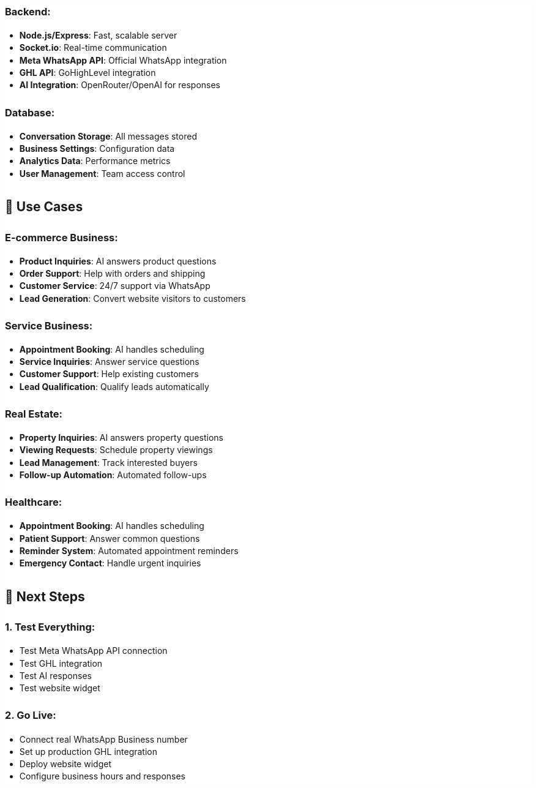 ### **Backend:**
- **Node.js/Express**: Fast, scalable server
- **Socket.io**: Real-time communication
- **Meta WhatsApp API**: Official WhatsApp integration
- **GHL API**: GoHighLevel integration
- **AI Integration**: OpenRouter/OpenAI for responses

### **Database:**
- **Conversation Storage**: All messages stored
- **Business Settings**: Configuration data
- **Analytics Data**: Performance metrics
- **User Management**: Team access control

## 🎯 **Use Cases**

### **E-commerce Business:**
- **Product Inquiries**: AI answers product questions
- **Order Support**: Help with orders and shipping
- **Customer Service**: 24/7 support via WhatsApp
- **Lead Generation**: Convert website visitors to customers

### **Service Business:**
- **Appointment Booking**: AI handles scheduling
- **Service Inquiries**: Answer service questions
- **Customer Support**: Help existing customers
- **Lead Qualification**: Qualify leads automatically

### **Real Estate:**
- **Property Inquiries**: AI answers property questions
- **Viewing Requests**: Schedule property viewings
- **Lead Management**: Track interested buyers
- **Follow-up Automation**: Automated follow-ups

### **Healthcare:**
- **Appointment Booking**: AI handles scheduling
- **Patient Support**: Answer common questions
- **Reminder System**: Automated appointment reminders
- **Emergency Contact**: Handle urgent inquiries

## 🚀 **Next Steps**

### **1. Test Everything:**
- Test Meta WhatsApp API connection
- Test GHL integration
- Test AI responses
- Test website widget

### **2. Go Live:**
- Connect real WhatsApp Business number
- Set up production GHL integration
- Deploy website widget
- Configure business hours and responses
